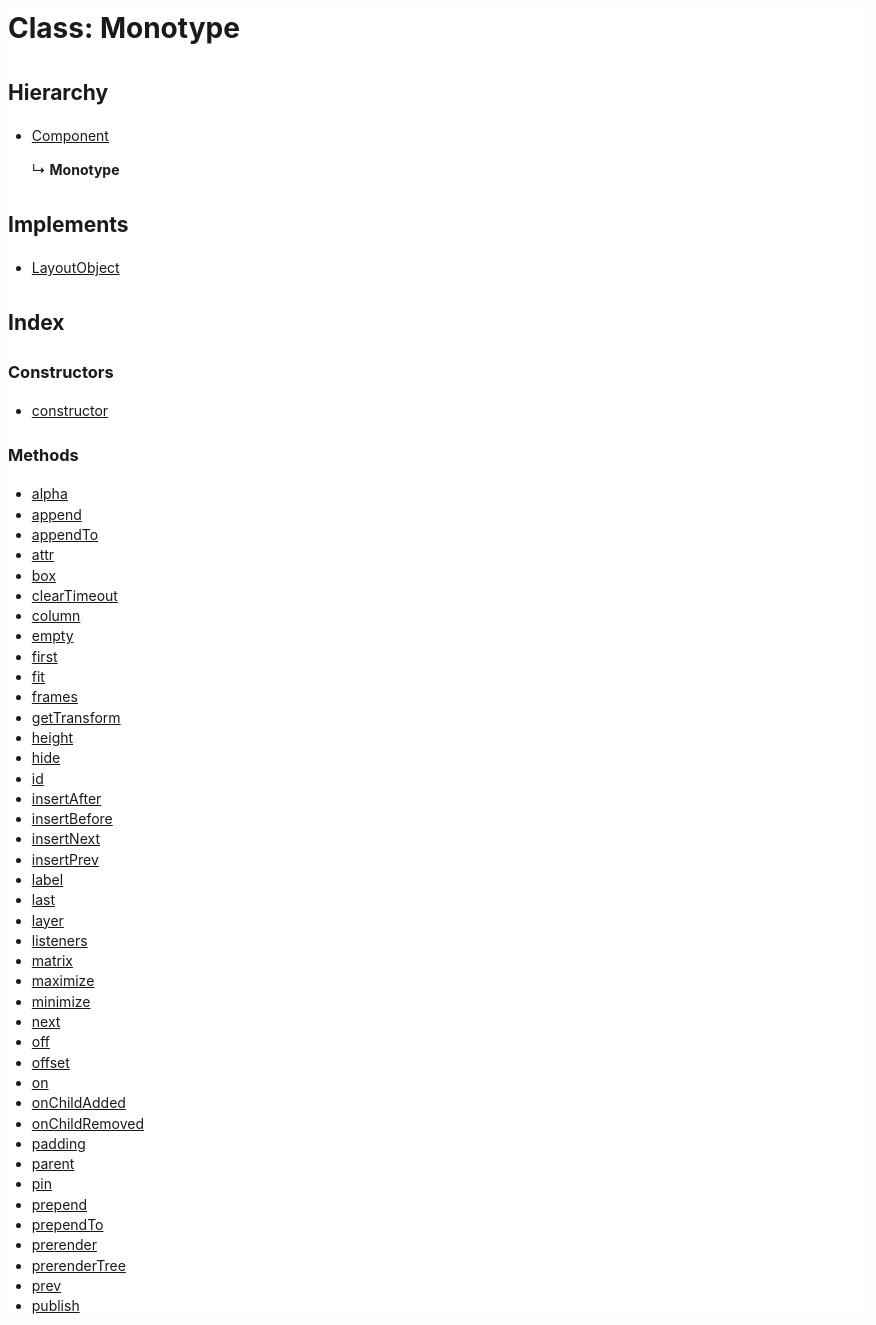 
# Class: Monotype

## Hierarchy

* [Component](/api/classes/component)

  ↳ **Monotype**

## Implements

* [LayoutObject](/api/interfaces/layoutobject)

## Index

### Constructors

* [constructor](/api/classes/monotype#constructor)

### Methods

* [alpha](/api/classes/monotype#alpha)
* [append](/api/classes/monotype#append)
* [appendTo](/api/classes/monotype#appendto)
* [attr](/api/classes/monotype#attr)
* [box](/api/classes/monotype#box)
* [clearTimeout](/api/classes/monotype#cleartimeout)
* [column](/api/classes/monotype#column)
* [empty](/api/classes/monotype#empty)
* [first](/api/classes/monotype#first)
* [fit](/api/classes/monotype#fit)
* [frames](/api/classes/monotype#frames)
* [getTransform](/api/classes/monotype#gettransform)
* [height](/api/classes/monotype#height)
* [hide](/api/classes/monotype#hide)
* [id](/api/classes/monotype#id)
* [insertAfter](/api/classes/monotype#insertafter)
* [insertBefore](/api/classes/monotype#insertbefore)
* [insertNext](/api/classes/monotype#insertnext)
* [insertPrev](/api/classes/monotype#insertprev)
* [label](/api/classes/monotype#label)
* [last](/api/classes/monotype#last)
* [layer](/api/classes/monotype#layer)
* [listeners](/api/classes/monotype#listeners)
* [matrix](/api/classes/monotype#matrix)
* [maximize](/api/classes/monotype#maximize)
* [minimize](/api/classes/monotype#minimize)
* [next](/api/classes/monotype#next)
* [off](/api/classes/monotype#off)
* [offset](/api/classes/monotype#offset)
* [on](/api/classes/monotype#on)
* [onChildAdded](/api/classes/monotype#onchildadded)
* [onChildRemoved](/api/classes/monotype#onchildremoved)
* [padding](/api/classes/monotype#padding)
* [parent](/api/classes/monotype#parent)
* [pin](/api/classes/monotype#pin)
* [prepend](/api/classes/monotype#prepend)
* [prependTo](/api/classes/monotype#prependto)
* [prerender](/api/classes/monotype#prerender)
* [prerenderTree](/api/classes/monotype#prerendertree)
* [prev](/api/classes/monotype#prev)
* [publish](/api/classes/monotype#publish)